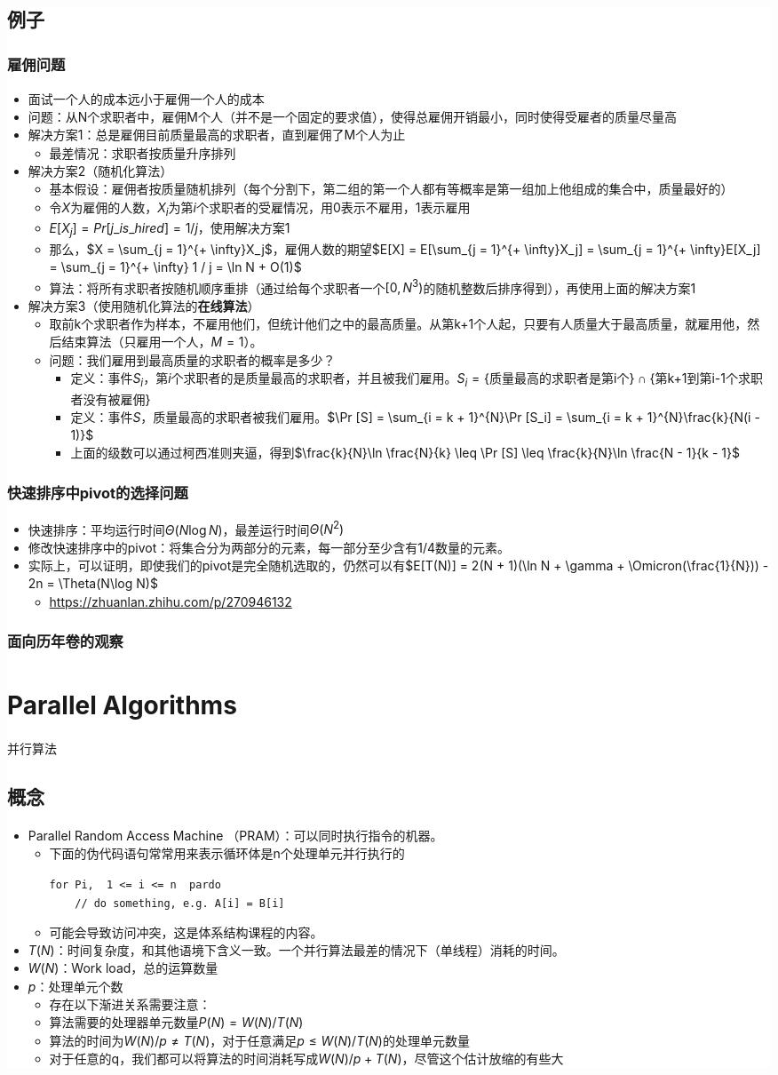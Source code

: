 ## 例子

### 雇佣问题

- 面试一个人的成本远小于雇佣一个人的成本
- 问题：从N个求职者中，雇佣M个人（并不是一个固定的要求值），使得总雇佣开销最小，同时使得受雇者的质量尽量高
- 解决方案1：总是雇佣目前质量最高的求职者，直到雇佣了M个人为止
    - 最差情况：求职者按质量升序排列
- 解决方案2（随机化算法）
    - 基本假设：雇佣者按质量随机排列（每个分割下，第二组的第一个人都有等概率是第一组加上他组成的集合中，质量最好的）
    - 令$X$为雇佣的人数，$X_i$为第$i$个求职者的受雇情况，用0表示不雇用，1表示雇用
    - $E[X_j] = Pr[j\_ is\_ hired] = 1 / j$，使用解决方案1
    - 那么，$X = \sum_{j = 1}^{+ \infty}X_j$，雇佣人数的期望$E[X] = E[\sum_{j = 1}^{+ \infty}X_j] = \sum_{j = 1}^{+ \infty}E[X_j] = \sum_{j = 1}^{+ \infty} 1 / j = \ln N + O(1)$
    - 算法：将所有求职者按随机顺序重排（通过给每个求职者一个$[0, N^3)$的随机整数后排序得到），再使用上面的解决方案1
- 解决方案3（使用随机化算法的**在线算法**）
    - 取前k个求职者作为样本，不雇用他们，但统计他们之中的最高质量。从第k+1个人起，只要有人质量大于最高质量，就雇用他，然后结束算法（只雇用一个人，$M = 1$）。
    - 问题：我们雇用到最高质量的求职者的概率是多少？
        - 定义：事件$S_i$，第$i$个求职者的是质量最高的求职者，并且被我们雇用。$S_i = \{\textrm{质量最高的求职者是第i个} \} \cap \{ \textrm{第k+1到第i-1个求职者没有被雇佣}\}$
        - 定义：事件$S$，质量最高的求职者被我们雇用。$\Pr [S] = \sum_{i = k + 1}^{N}\Pr [S_i] = \sum_{i = k + 1}^{N}\frac{k}{N(i - 1)}$
        - 上面的级数可以通过柯西准则夹逼，得到$\frac{k}{N}\ln \frac{N}{k} \leq \Pr [S] \leq \frac{k}{N}\ln \frac{N - 1}{k - 1}$

### 快速排序中pivot的选择问题

- 快速排序：平均运行时间$\Theta(N \log N)$，最差运行时间$\Theta(N^2)$
- 修改快速排序中的pivot：将集合分为两部分的元素，每一部分至少含有1/4数量的元素。
- 实际上，可以证明，即使我们的pivot是完全随机选取的，仍然可以有$E[T(N)] = 2(N + 1)(\ln N + \gamma + \Omicron(\frac{1}{N})) - 2n = \Theta(N\log N)$
    - https://zhuanlan.zhihu.com/p/270946132

### 面向历年卷的观察

# Parallel Algorithms

并行算法

## 概念

- Parallel Random Access Machine （PRAM）：可以同时执行指令的机器。
    - 下面的伪代码语句常常用来表示循环体是n个处理单元并行执行的
        ```
        for Pi,  1 <= i <= n  pardo
            // do something, e.g. A[i] = B[i]
        ```
    - 可能会导致访问冲突，这是体系结构课程的内容。
- $T(N)$：时间复杂度，和其他语境下含义一致。一个并行算法最差的情况下（单线程）消耗的时间。
- $W(N)$：Work load，总的运算数量
- $p$：处理单元个数
    - 存在以下渐进关系需要注意：
    - 算法需要的处理器单元数量$P(N) = W(N)/T(N)$
    - 算法的时间为$W(N)/p \neq T(N)$，对于任意满足$p \leq W(N)/T(N)$的处理单元数量
    - 对于任意的q，我们都可以将算法的时间消耗写成$W(N)/p + T(N)$，尽管这个估计放缩的有些大
